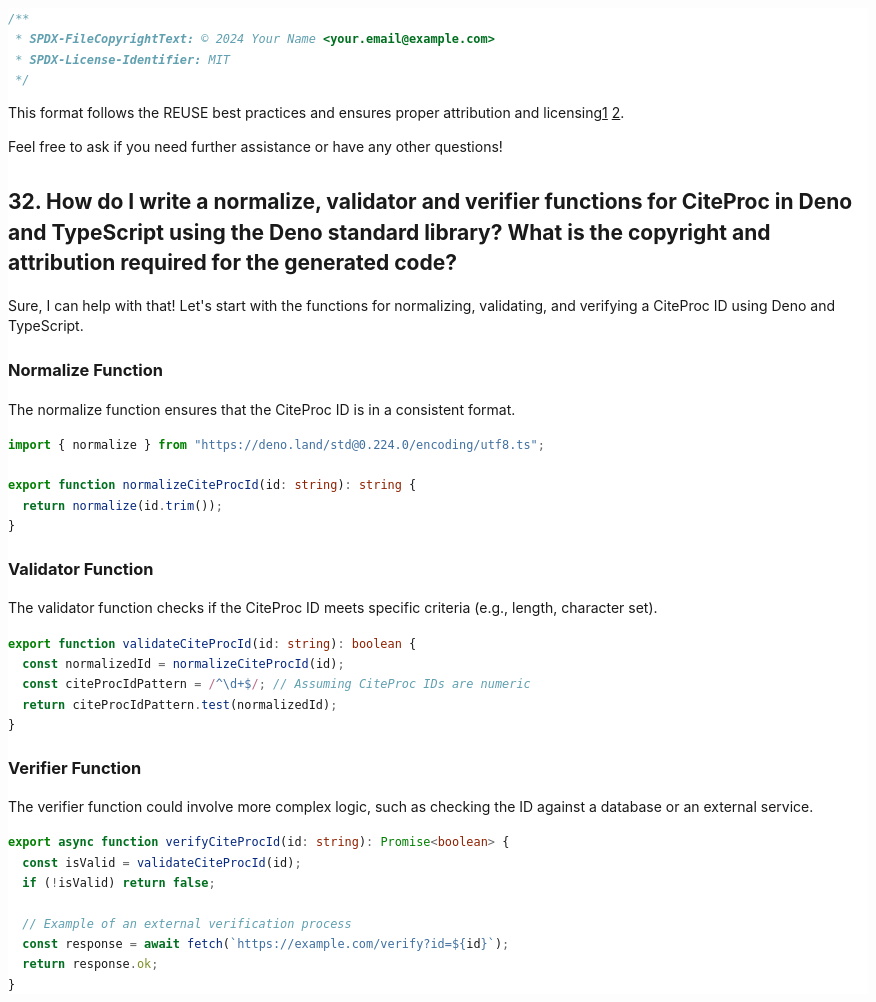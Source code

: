 ```typescript
/**
 * SPDX-FileCopyrightText: © 2024 Your Name <your.email@example.com>
 * SPDX-License-Identifier: MIT
 */
```

This format follows the REUSE best practices and ensures proper attribution and
licensing[1](https://github.com/denoland/std)
[2](https://docs.deno.com/runtime/fundamentals/standard_library/).

Feel free to ask if you need further assistance or have any other questions!

## 32. How do I write a normalize, validator and verifier functions for CiteProc in Deno and TypeScript using the Deno standard library? What is the copyright and attribution required for the generated code?

Sure, I can help with that! Let's start with the functions for normalizing,
validating, and verifying a CiteProc ID using Deno and TypeScript.

### Normalize Function

The normalize function ensures that the CiteProc ID is in a consistent format.

```typescript
import { normalize } from "https://deno.land/std@0.224.0/encoding/utf8.ts";

export function normalizeCiteProcId(id: string): string {
  return normalize(id.trim());
}
```

### Validator Function

The validator function checks if the CiteProc ID meets specific criteria (e.g.,
length, character set).

```typescript
export function validateCiteProcId(id: string): boolean {
  const normalizedId = normalizeCiteProcId(id);
  const citeProcIdPattern = /^\d+$/; // Assuming CiteProc IDs are numeric
  return citeProcIdPattern.test(normalizedId);
}
```

### Verifier Function

The verifier function could involve more complex logic, such as checking the ID
against a database or an external service.

```typescript
export async function verifyCiteProcId(id: string): Promise<boolean> {
  const isValid = validateCiteProcId(id);
  if (!isValid) return false;

  // Example of an external verification process
  const response = await fetch(`https://example.com/verify?id=${id}`);
  return response.ok;
}
```
